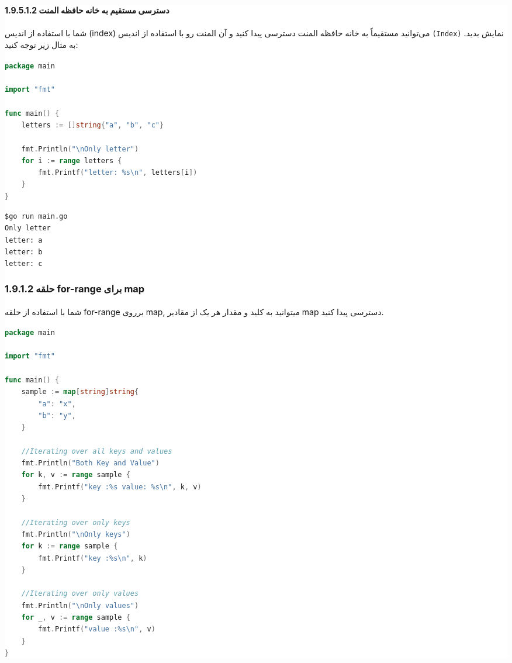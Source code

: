 
#### 1.9.5.1.2 دسترسی مستقیم به خانه حافظه المنت

شما با استفاده از اندیس (index) می‌توانید مستقیماً به خانه حافظه المنت دسترسی پیدا کنید و آن المنت رو با استفاده از اندیس `(Index)` نمایش بدید. به مثال زیر توجه کنید:

```go
package main

import "fmt"

func main() {
    letters := []string{"a", "b", "c"}

    fmt.Println("\nOnly letter")
    for i := range letters {
        fmt.Printf("letter: %s\n", letters[i])
    }
}
```

```shell
$go run main.go
Only letter
letter: a
letter: b
letter: c
```


### 1.9.1.2 حلقه for-range برای map

شما با استفاده از حلقه for-range برروی map, میتوانید به کلید و مقدار هر یک از مقادیر map دسترسی پیدا کنید.


```go
package main

import "fmt"

func main() {
    sample := map[string]string{
        "a": "x",
        "b": "y",
    }

    //Iterating over all keys and values
    fmt.Println("Both Key and Value")
    for k, v := range sample {
        fmt.Printf("key :%s value: %s\n", k, v)
    }

    //Iterating over only keys
    fmt.Println("\nOnly keys")
    for k := range sample {
        fmt.Printf("key :%s\n", k)
    }

    //Iterating over only values
    fmt.Println("\nOnly values")
    for _, v := range sample {
        fmt.Printf("value :%s\n", v)
    }
}
```

